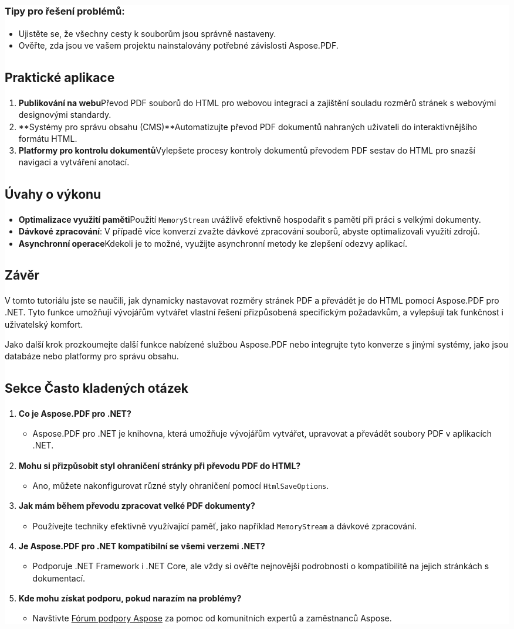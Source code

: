 ### Tipy pro řešení problémů:
- Ujistěte se, že všechny cesty k souborům jsou správně nastaveny.
- Ověřte, zda jsou ve vašem projektu nainstalovány potřebné závislosti Aspose.PDF.

## Praktické aplikace

1. **Publikování na webu**Převod PDF souborů do HTML pro webovou integraci a zajištění souladu rozměrů stránek s webovými designovými standardy.
2. **Systémy pro správu obsahu (CMS)**Automatizujte převod PDF dokumentů nahraných uživateli do interaktivnějšího formátu HTML.
3. **Platformy pro kontrolu dokumentů**Vylepšete procesy kontroly dokumentů převodem PDF sestav do HTML pro snazší navigaci a vytváření anotací.

## Úvahy o výkonu

- **Optimalizace využití paměti**Použití `MemoryStream` uvážlivě efektivně hospodařit s pamětí při práci s velkými dokumenty.
- **Dávkové zpracování**: V případě více konverzí zvažte dávkové zpracování souborů, abyste optimalizovali využití zdrojů.
- **Asynchronní operace**Kdekoli je to možné, využijte asynchronní metody ke zlepšení odezvy aplikací.

## Závěr

V tomto tutoriálu jste se naučili, jak dynamicky nastavovat rozměry stránek PDF a převádět je do HTML pomocí Aspose.PDF pro .NET. Tyto funkce umožňují vývojářům vytvářet vlastní řešení přizpůsobená specifickým požadavkům, a vylepšují tak funkčnost i uživatelský komfort.

Jako další krok prozkoumejte další funkce nabízené službou Aspose.PDF nebo integrujte tyto konverze s jinými systémy, jako jsou databáze nebo platformy pro správu obsahu.

## Sekce Často kladených otázek

1. **Co je Aspose.PDF pro .NET?**
   - Aspose.PDF pro .NET je knihovna, která umožňuje vývojářům vytvářet, upravovat a převádět soubory PDF v aplikacích .NET.
   
2. **Mohu si přizpůsobit styl ohraničení stránky při převodu PDF do HTML?**
   - Ano, můžete nakonfigurovat různé styly ohraničení pomocí `HtmlSaveOptions`.

3. **Jak mám během převodu zpracovat velké PDF dokumenty?**
   - Používejte techniky efektivně využívající paměť, jako například `MemoryStream` a dávkové zpracování.

4. **Je Aspose.PDF pro .NET kompatibilní se všemi verzemi .NET?**
   - Podporuje .NET Framework i .NET Core, ale vždy si ověřte nejnovější podrobnosti o kompatibilitě na jejich stránkách s dokumentací.

5. **Kde mohu získat podporu, pokud narazím na problémy?**
   - Navštivte [Fórum podpory Aspose](https://forum.aspose.com/c/pdf/10) za pomoc od komunitních expertů a zaměstnanců Aspose.

